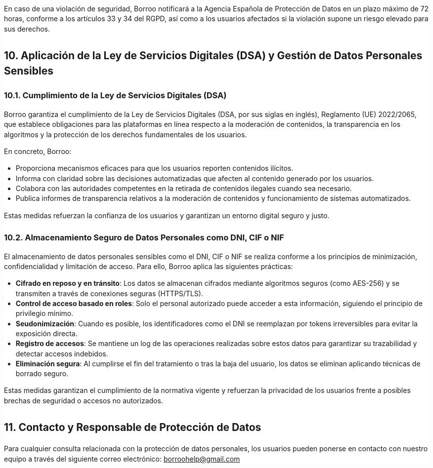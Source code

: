 En caso de una violación de seguridad, Borroo notificará a la Agencia Española de Protección de Datos en un plazo máximo de 72 horas, conforme a los artículos 33 y 34 del RGPD, así como a los usuarios afectados si la violación supone un riesgo elevado para sus derechos.  

## 10. Aplicación de la Ley de Servicios Digitales (DSA) y Gestión de Datos Personales Sensibles

### 10.1. Cumplimiento de la Ley de Servicios Digitales (DSA)

Borroo garantiza el cumplimiento de la Ley de Servicios Digitales (DSA, por sus siglas en inglés), Reglamento (UE) 2022/2065, que establece obligaciones para las plataformas en línea respecto a la moderación de contenidos, la transparencia en los algoritmos y la protección de los derechos fundamentales de los usuarios.

En concreto, Borroo:

- Proporciona mecanismos eficaces para que los usuarios reporten contenidos ilícitos.
- Informa con claridad sobre las decisiones automatizadas que afecten al contenido generado por los usuarios.
- Colabora con las autoridades competentes en la retirada de contenidos ilegales cuando sea necesario.
- Publica informes de transparencia relativos a la moderación de contenidos y funcionamiento de sistemas automatizados.

Estas medidas refuerzan la confianza de los usuarios y garantizan un entorno digital seguro y justo.

### 10.2. Almacenamiento Seguro de Datos Personales como DNI, CIF o NIF

El almacenamiento de datos personales sensibles como el DNI, CIF o NIF se realiza conforme a los principios de minimización, confidencialidad y limitación de acceso. Para ello, Borroo aplica las siguientes prácticas:

- **Cifrado en reposo y en tránsito**: Los datos se almacenan cifrados mediante algoritmos seguros (como AES-256) y se transmiten a través de conexiones seguras (HTTPS/TLS).
- **Control de acceso basado en roles**: Solo el personal autorizado puede acceder a esta información, siguiendo el principio de privilegio mínimo.
- **Seudonimización**: Cuando es posible, los identificadores como el DNI se reemplazan por tokens irreversibles para evitar la exposición directa.
- **Registro de accesos**: Se mantiene un log de las operaciones realizadas sobre estos datos para garantizar su trazabilidad y detectar accesos indebidos.
- **Eliminación segura**: Al cumplirse el fin del tratamiento o tras la baja del usuario, los datos se eliminan aplicando técnicas de borrado seguro.

Estas medidas garantizan el cumplimiento de la normativa vigente y refuerzan la privacidad de los usuarios frente a posibles brechas de seguridad o accesos no autorizados.

## **11. Contacto y Responsable de Protección de Datos**  

Para cualquier consulta relacionada con la protección de datos personales, los usuarios pueden ponerse en contacto con nuestro equipo a través del siguiente correo electrónico: borroohelp@gmail.com  
